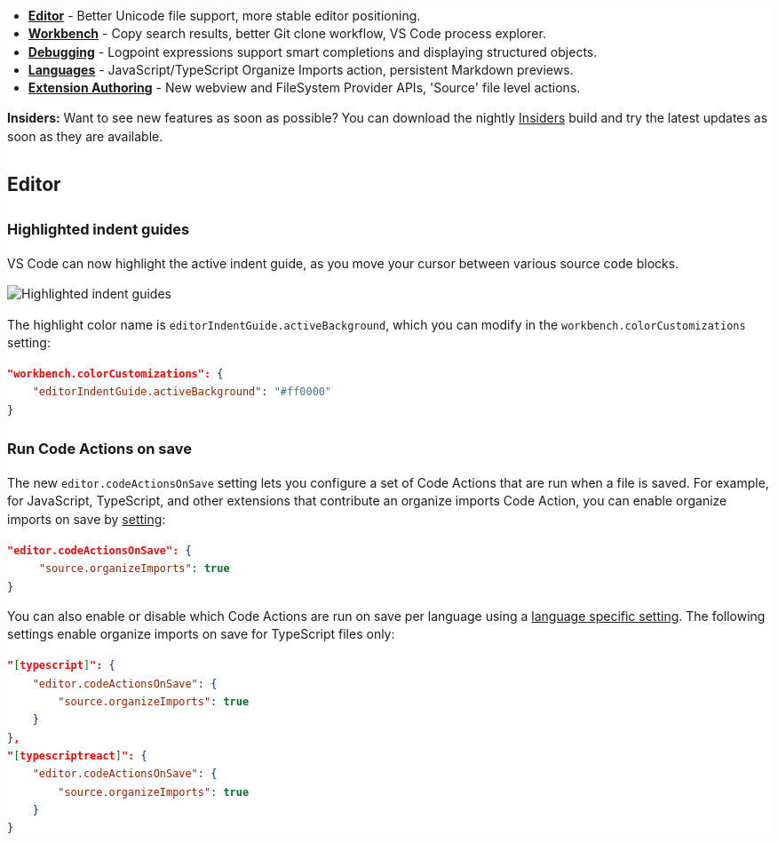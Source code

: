 * **[Editor](#editor)** - Better Unicode file support, more stable editor positioning.
* **[Workbench](#workbench)** - Copy search results, better Git clone workflow, VS Code process explorer.
* **[Debugging](#debugging)** - Logpoint expressions support smart completions and displaying structured objects.
* **[Languages](#languages)** - JavaScript/TypeScript Organize Imports action, persistent Markdown previews.
* **[Extension Authoring](#extension-authoring)** - New webview and FileSystem Provider APIs, 'Source' file level actions.

**Insiders:** Want to see new features as soon as possible? You can download the nightly [Insiders](https://code.visualstudio.com/insiders) build and try the latest updates as soon as they are available.

## Editor

### Highlighted indent guides

VS Code can now highlight the active indent guide, as you move your cursor between various source code blocks.

![Highlighted indent guides](images/1_23/active-indent-guide.gif)

The highlight color name is `editorIndentGuide.activeBackground`, which you can modify in the `workbench.colorCustomizations` setting:

```json
"workbench.colorCustomizations": {
    "editorIndentGuide.activeBackground": "#ff0000"
}
```

### Run Code Actions on save

The new `editor.codeActionsOnSave` setting lets you configure a set of Code Actions that are run when a file is saved. For example, for JavaScript, TypeScript, and other extensions that contribute an organize imports Code Action, you can enable organize imports on save by [setting](https://code.visualstudio.com/docs/getstarted/settings):

```json
"editor.codeActionsOnSave": {
     "source.organizeImports": true
}
```

You can also enable or disable which Code Actions are run on save per language using a [language specific setting](https://code.visualstudio.com/docs/getstarted/settings#_language-specific-editor-settings). The following settings enable organize imports on save for TypeScript files only:

```json
"[typescript]": {
    "editor.codeActionsOnSave": {
        "source.organizeImports": true
    }
},
"[typescriptreact]": {
    "editor.codeActionsOnSave": {
        "source.organizeImports": true
    }
}
```
